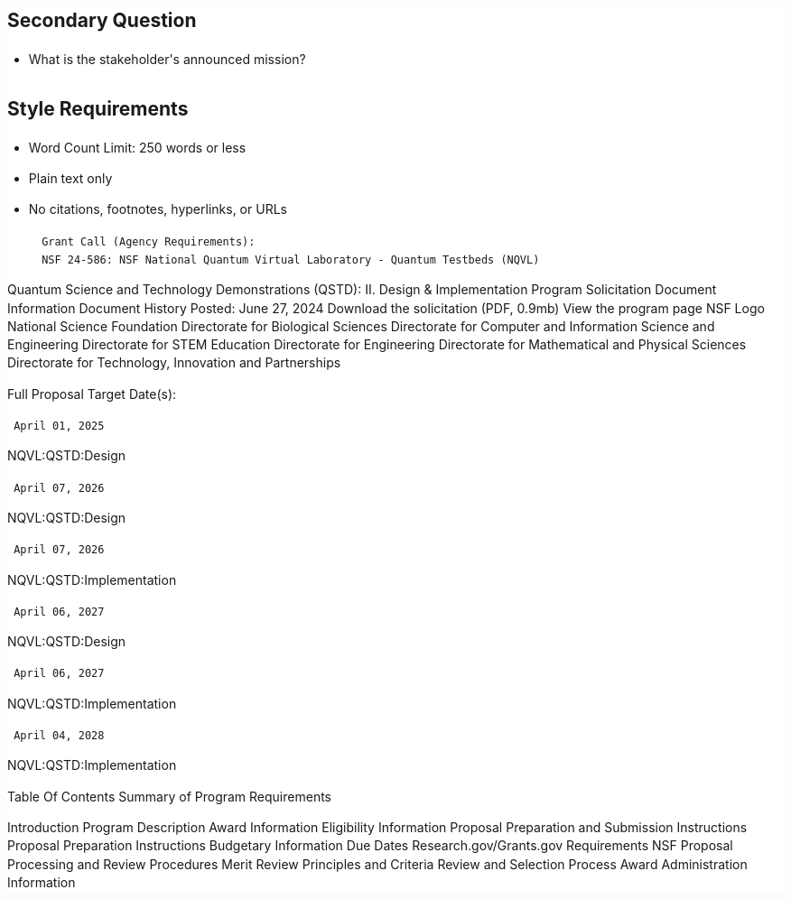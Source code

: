 ## Secondary Question
- What is the stakeholder's announced mission?

## Style Requirements
- Word Count Limit: 250 words or less
- Plain text only
- No citations, footnotes, hyperlinks, or URLs


        Grant Call (Agency Requirements):
        NSF 24-586: NSF National Quantum Virtual Laboratory - Quantum Testbeds (NQVL)
Quantum Science and Technology Demonstrations (QSTD): II. Design & Implementation
Program Solicitation
Document Information
Document History
Posted: June 27, 2024
Download the solicitation (PDF, 0.9mb)
View the program page
NSF Logo		
National Science Foundation
Directorate for Biological Sciences
Directorate for Computer and Information Science and Engineering
Directorate for STEM Education
Directorate for Engineering
Directorate for Mathematical and Physical Sciences
Directorate for Technology, Innovation and Partnerships

Full Proposal Target Date(s):

     April 01, 2025

NQVL:QSTD:Design

     April 07, 2026

NQVL:QSTD:Design

     April 07, 2026

NQVL:QSTD:Implementation

     April 06, 2027

NQVL:QSTD:Design

     April 06, 2027

NQVL:QSTD:Implementation

     April 04, 2028

NQVL:QSTD:Implementation

Table Of Contents
Summary of Program Requirements

Introduction
Program Description
Award Information
Eligibility Information
Proposal Preparation and Submission Instructions
Proposal Preparation Instructions
Budgetary Information
Due Dates
Research.gov/Grants.gov Requirements
NSF Proposal Processing and Review Procedures
Merit Review Principles and Criteria
Review and Selection Process
Award Administration Information
